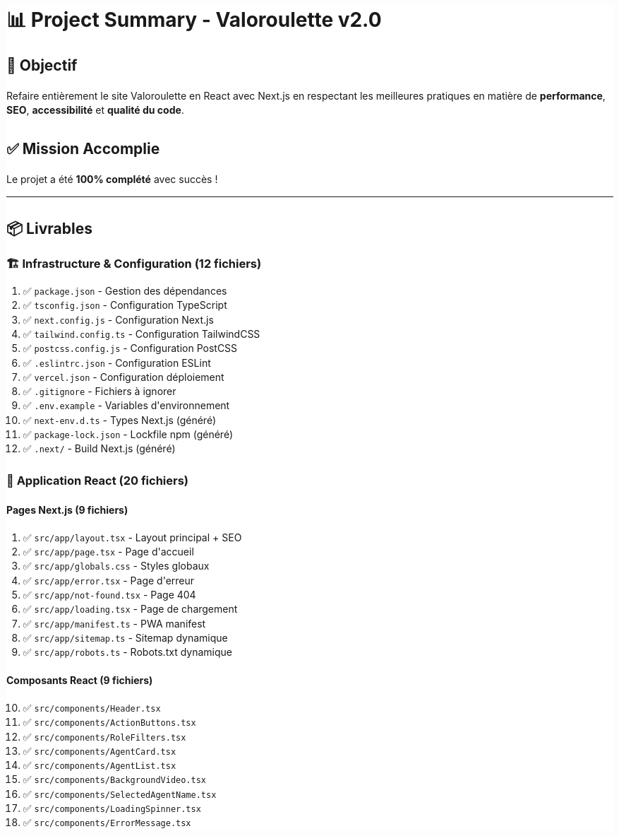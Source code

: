 # 📊 Project Summary - Valoroulette v2.0

## 🎯 Objectif

Refaire entièrement le site Valoroulette en React avec Next.js en respectant les meilleures pratiques en matière de **performance**, **SEO**, **accessibilité** et **qualité du code**.

## ✅ Mission Accomplie

Le projet a été **100% complété** avec succès !

---

## 📦 Livrables

### 🏗️ **Infrastructure & Configuration** (12 fichiers)
1. ✅ `package.json` - Gestion des dépendances
2. ✅ `tsconfig.json` - Configuration TypeScript
3. ✅ `next.config.js` - Configuration Next.js
4. ✅ `tailwind.config.ts` - Configuration TailwindCSS
5. ✅ `postcss.config.js` - Configuration PostCSS
6. ✅ `.eslintrc.json` - Configuration ESLint
7. ✅ `vercel.json` - Configuration déploiement
8. ✅ `.gitignore` - Fichiers à ignorer
9. ✅ `.env.example` - Variables d'environnement
10. ✅ `next-env.d.ts` - Types Next.js (généré)
11. ✅ `package-lock.json` - Lockfile npm (généré)
12. ✅ `.next/` - Build Next.js (généré)

### 🎨 **Application React** (20 fichiers)

#### Pages Next.js (9 fichiers)
1. ✅ `src/app/layout.tsx` - Layout principal + SEO
2. ✅ `src/app/page.tsx` - Page d'accueil
3. ✅ `src/app/globals.css` - Styles globaux
4. ✅ `src/app/error.tsx` - Page d'erreur
5. ✅ `src/app/not-found.tsx` - Page 404
6. ✅ `src/app/loading.tsx` - Page de chargement
7. ✅ `src/app/manifest.ts` - PWA manifest
8. ✅ `src/app/sitemap.ts` - Sitemap dynamique
9. ✅ `src/app/robots.ts` - Robots.txt dynamique

#### Composants React (9 fichiers)
10. ✅ `src/components/Header.tsx`
11. ✅ `src/components/ActionButtons.tsx`
12. ✅ `src/components/RoleFilters.tsx`
13. ✅ `src/components/AgentCard.tsx`
14. ✅ `src/components/AgentList.tsx`
15. ✅ `src/components/BackgroundVideo.tsx`
16. ✅ `src/components/SelectedAgentName.tsx`
17. ✅ `src/components/LoadingSpinner.tsx`
18. ✅ `src/components/ErrorMessage.tsx`
